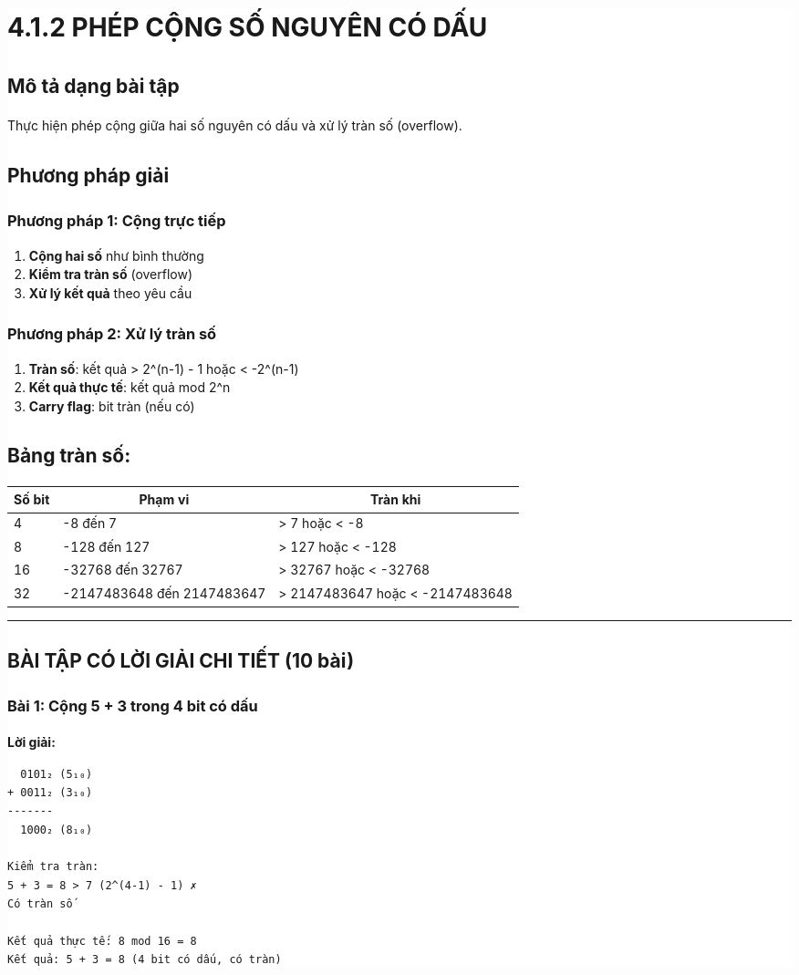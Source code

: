 # 4.1.2 PHÉP CỘNG SỐ NGUYÊN CÓ DẤU

## Mô tả dạng bài tập
Thực hiện phép cộng giữa hai số nguyên có dấu và xử lý tràn số (overflow).

## Phương pháp giải

### Phương pháp 1: Cộng trực tiếp
1. **Cộng hai số** như bình thường
2. **Kiểm tra tràn số** (overflow)
3. **Xử lý kết quả** theo yêu cầu

### Phương pháp 2: Xử lý tràn số
1. **Tràn số**: kết quả > 2^(n-1) - 1 hoặc < -2^(n-1)
2. **Kết quả thực tế**: kết quả mod 2^n
3. **Carry flag**: bit tràn (nếu có)

## Bảng tràn số:
| Số bit | Phạm vi | Tràn khi |
|--------|---------|----------|
| 4      | -8 đến 7 | > 7 hoặc < -8 |
| 8      | -128 đến 127 | > 127 hoặc < -128 |
| 16     | -32768 đến 32767 | > 32767 hoặc < -32768 |
| 32     | -2147483648 đến 2147483647 | > 2147483647 hoặc < -2147483648 |

---

## BÀI TẬP CÓ LỜI GIẢI CHI TIẾT (10 bài)

### Bài 1: Cộng 5 + 3 trong 4 bit có dấu

**Lời giải:**
```
  0101₂ (5₁₀)
+ 0011₂ (3₁₀)
-------
  1000₂ (8₁₀)

Kiểm tra tràn:
5 + 3 = 8 > 7 (2^(4-1) - 1) ✗
Có tràn số

Kết quả thực tế: 8 mod 16 = 8
Kết quả: 5 + 3 = 8 (4 bit có dấu, có tràn)
```
